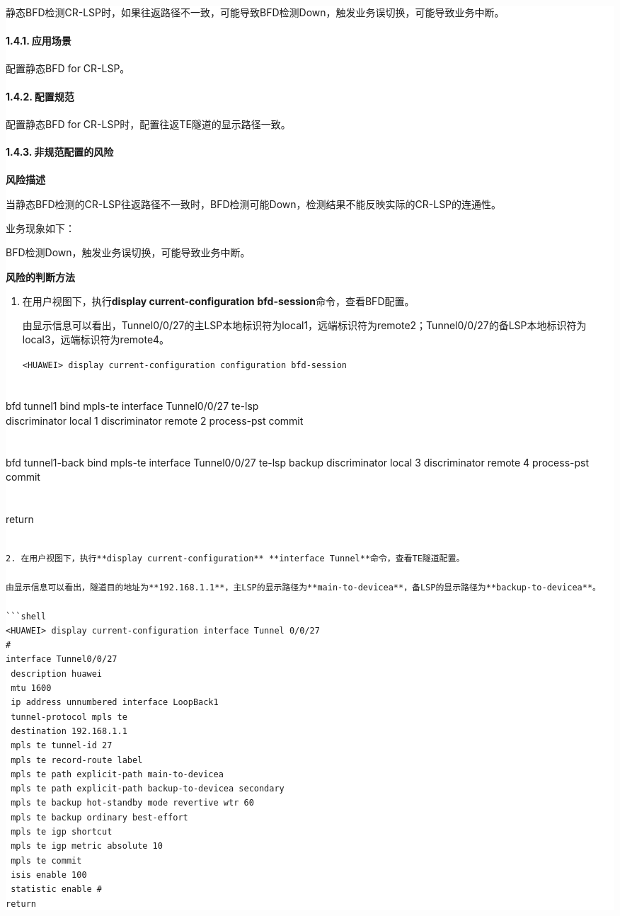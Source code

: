 静态BFD检测CR-LSP时，如果往返路径不一致，可能导致BFD检测Down，触发业务误切换，可能导致业务中断。

#### 1.4.1. 应用场景

配置静态BFD for CR-LSP。

#### 1.4.2. 配置规范

配置静态BFD for CR-LSP时，配置往返TE隧道的显示路径一致。

#### 1.4.3. 非规范配置的风险

**风险描述**

当静态BFD检测的CR-LSP往返路径不一致时，BFD检测可能Down，检测结果不能反映实际的CR-LSP的连通性。

业务现象如下：

BFD检测Down，触发业务误切换，可能导致业务中断。

**风险的判断方法**

1. 在用户视图下，执行**display current-configuration** **bfd-session**命令，查看BFD配置。

   由显示信息可以看出，Tunnel0/0/27的主LSP本地标识符为local1，远端标识符为remote2；Tunnel0/0/27的备LSP本地标识符为local3，远端标识符为remote4。

   ```shell
   <HUAWEI> display current-configuration configuration bfd-session
#
   bfd tunnel1 bind mpls-te interface Tunnel0/0/27 te-lsp   
    discriminator local 1
    discriminator remote 2 
    process-pst
    commit
   #
   bfd tunnel1-back bind mpls-te interface Tunnel0/0/27 te-lsp backup 
    discriminator local 3 
    discriminator remote 4
    process-pst
    commit
   #
   return
   ```
   
2. 在用户视图下，执行**display current-configuration** **interface Tunnel**命令，查看TE隧道配置。

   由显示信息可以看出，隧道目的地址为**192.168.1.1**，主LSP的显示路径为**main-to-devicea**，备LSP的显示路径为**backup-to-devicea**。

   ```shell
   <HUAWEI> display current-configuration interface Tunnel 0/0/27
   #
   interface Tunnel0/0/27
    description huawei
    mtu 1600
    ip address unnumbered interface LoopBack1
    tunnel-protocol mpls te
    destination 192.168.1.1 
    mpls te tunnel-id 27
    mpls te record-route label
    mpls te path explicit-path main-to-devicea
    mpls te path explicit-path backup-to-devicea secondary
    mpls te backup hot-standby mode revertive wtr 60 
    mpls te backup ordinary best-effort 
    mpls te igp shortcut
    mpls te igp metric absolute 10
    mpls te commit
    isis enable 100
    statistic enable #
   return
   ```
